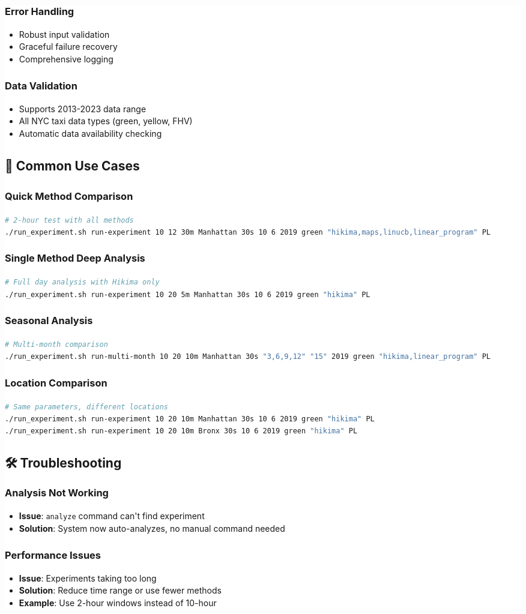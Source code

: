 ### Error Handling
- Robust input validation
- Graceful failure recovery
- Comprehensive logging

### Data Validation
- Supports 2013-2023 data range
- All NYC taxi data types (green, yellow, FHV)
- Automatic data availability checking

## 🎯 **Common Use Cases**

### Quick Method Comparison
```bash
# 2-hour test with all methods
./run_experiment.sh run-experiment 10 12 30m Manhattan 30s 10 6 2019 green "hikima,maps,linucb,linear_program" PL
```

### Single Method Deep Analysis  
```bash
# Full day analysis with Hikima only
./run_experiment.sh run-experiment 10 20 5m Manhattan 30s 10 6 2019 green "hikima" PL
```

### Seasonal Analysis
```bash
# Multi-month comparison
./run_experiment.sh run-multi-month 10 20 10m Manhattan 30s "3,6,9,12" "15" 2019 green "hikima,linear_program" PL
```

### Location Comparison
```bash
# Same parameters, different locations
./run_experiment.sh run-experiment 10 20 10m Manhattan 30s 10 6 2019 green "hikima" PL
./run_experiment.sh run-experiment 10 20 10m Bronx 30s 10 6 2019 green "hikima" PL
```

## 🛠️ **Troubleshooting**

### Analysis Not Working
- **Issue**: `analyze` command can't find experiment
- **Solution**: System now auto-analyzes, no manual command needed

### Performance Issues  
- **Issue**: Experiments taking too long
- **Solution**: Reduce time range or use fewer methods
- **Example**: Use 2-hour windows instead of 10-hour
